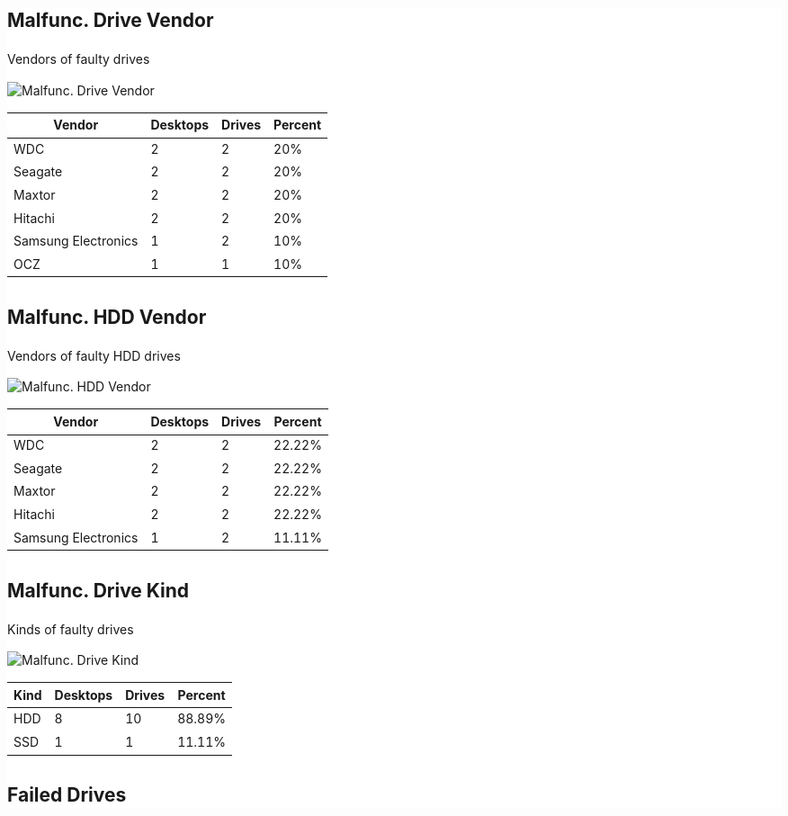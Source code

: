 Malfunc. Drive Vendor
---------------------

Vendors of faulty drives

![Malfunc. Drive Vendor](./images/pie_chart_bsd/drive_malfunc_vendor.svg)


| Vendor              | Desktops | Drives | Percent |
|---------------------|----------|--------|---------|
| WDC                 | 2        | 2      | 20%     |
| Seagate             | 2        | 2      | 20%     |
| Maxtor              | 2        | 2      | 20%     |
| Hitachi             | 2        | 2      | 20%     |
| Samsung Electronics | 1        | 2      | 10%     |
| OCZ                 | 1        | 1      | 10%     |

Malfunc. HDD Vendor
-------------------

Vendors of faulty HDD drives

![Malfunc. HDD Vendor](./images/pie_chart_bsd/drive_malfunc_hdd_vendor.svg)


| Vendor              | Desktops | Drives | Percent |
|---------------------|----------|--------|---------|
| WDC                 | 2        | 2      | 22.22%  |
| Seagate             | 2        | 2      | 22.22%  |
| Maxtor              | 2        | 2      | 22.22%  |
| Hitachi             | 2        | 2      | 22.22%  |
| Samsung Electronics | 1        | 2      | 11.11%  |

Malfunc. Drive Kind
-------------------

Kinds of faulty drives

![Malfunc. Drive Kind](./images/pie_chart_bsd/drive_malfunc_kind.svg)


| Kind | Desktops | Drives | Percent |
|------|----------|--------|---------|
| HDD  | 8        | 10     | 88.89%  |
| SSD  | 1        | 1      | 11.11%  |

Failed Drives
-------------
